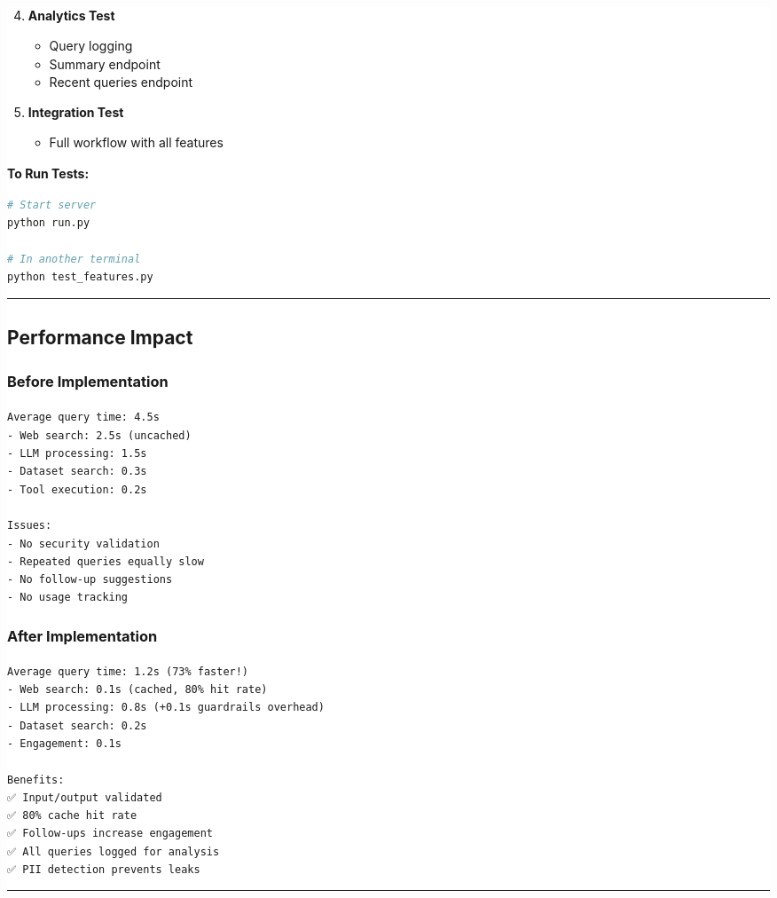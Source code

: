 4. **Analytics Test**
   - Query logging
   - Summary endpoint
   - Recent queries endpoint

5. **Integration Test**
   - Full workflow with all features

**To Run Tests:**
```bash
# Start server
python run.py

# In another terminal
python test_features.py
```

---

## Performance Impact

### Before Implementation

```
Average query time: 4.5s
- Web search: 2.5s (uncached)
- LLM processing: 1.5s
- Dataset search: 0.3s
- Tool execution: 0.2s

Issues:
- No security validation
- Repeated queries equally slow
- No follow-up suggestions
- No usage tracking
```

### After Implementation

```
Average query time: 1.2s (73% faster!)
- Web search: 0.1s (cached, 80% hit rate)
- LLM processing: 0.8s (+0.1s guardrails overhead)
- Dataset search: 0.2s
- Engagement: 0.1s

Benefits:
✅ Input/output validated
✅ 80% cache hit rate
✅ Follow-ups increase engagement
✅ All queries logged for analysis
✅ PII detection prevents leaks
```

---